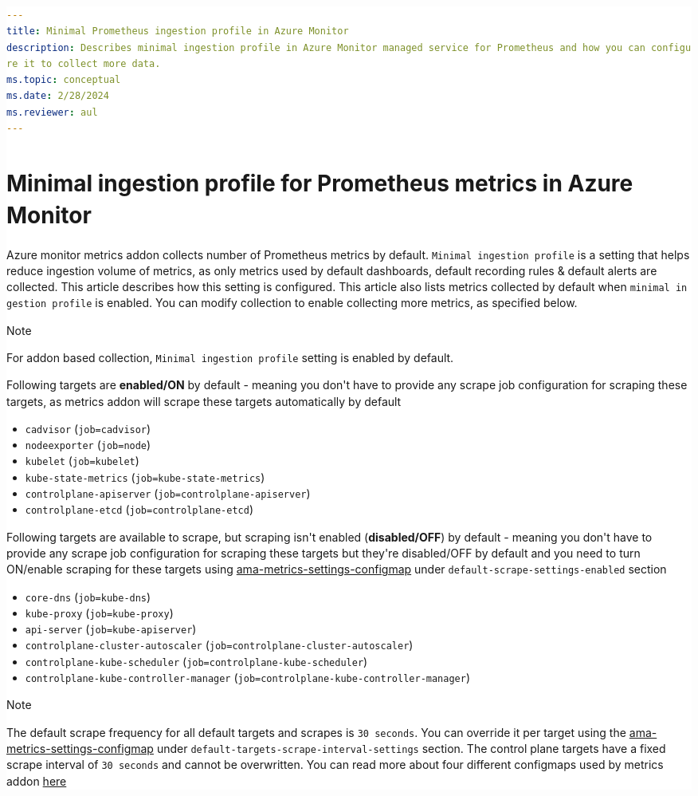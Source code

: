 ```yaml
---
title: Minimal Prometheus ingestion profile in Azure Monitor
description: Describes minimal ingestion profile in Azure Monitor managed service for Prometheus and how you can configure it to collect more data.
ms.topic: conceptual
ms.date: 2/28/2024
ms.reviewer: aul
---
```




# Minimal ingestion profile for Prometheus metrics in Azure Monitor
Azure monitor metrics addon collects number of Prometheus metrics by default. `Minimal ingestion profile` is a setting that helps reduce ingestion volume of metrics, as only metrics used by default dashboards, default recording rules & default alerts are collected. This article describes how this setting is configured. This article also lists metrics collected by default when `minimal ingestion profile` is enabled. You can modify collection to enable collecting more metrics, as specified below.

> [!NOTE]
> For addon based collection, `Minimal ingestion profile` setting is enabled by default.

Following targets are **enabled/ON** by default - meaning you don't have to provide any scrape job configuration for scraping these targets, as metrics addon will scrape these targets automatically by default

- `cadvisor` (`job=cadvisor`)
- `nodeexporter` (`job=node`)
- `kubelet` (`job=kubelet`)
- `kube-state-metrics` (`job=kube-state-metrics`)
- `controlplane-apiserver` (`job=controlplane-apiserver`)
- `controlplane-etcd` (`job=controlplane-etcd`)

Following targets are available to scrape, but scraping isn't enabled (**disabled/OFF**) by default - meaning you don't have to provide any scrape job configuration for scraping these targets but they're disabled/OFF by default and you need to turn ON/enable scraping for these targets using [ama-metrics-settings-configmap](https://aka.ms/azureprometheus-addon-settings-configmap) under `default-scrape-settings-enabled` section

- `core-dns` (`job=kube-dns`)
- `kube-proxy` (`job=kube-proxy`)
- `api-server` (`job=kube-apiserver`)
- `controlplane-cluster-autoscaler` (`job=controlplane-cluster-autoscaler`)
- `controlplane-kube-scheduler` (`job=controlplane-kube-scheduler`)
- `controlplane-kube-controller-manager` (`job=controlplane-kube-controller-manager`)

> [!NOTE]
> The default scrape frequency for all default targets and scrapes is `30 seconds`. You can override it per target using the [ama-metrics-settings-configmap](https://aka.ms/azureprometheus-addon-settings-configmap) under `default-targets-scrape-interval-settings` section.
> The control plane targets have a fixed scrape interval of `30 seconds` and cannot be overwritten.
> You can read more about four different configmaps used by metrics addon [here](prometheus-metrics-scrape-configuration.md)

